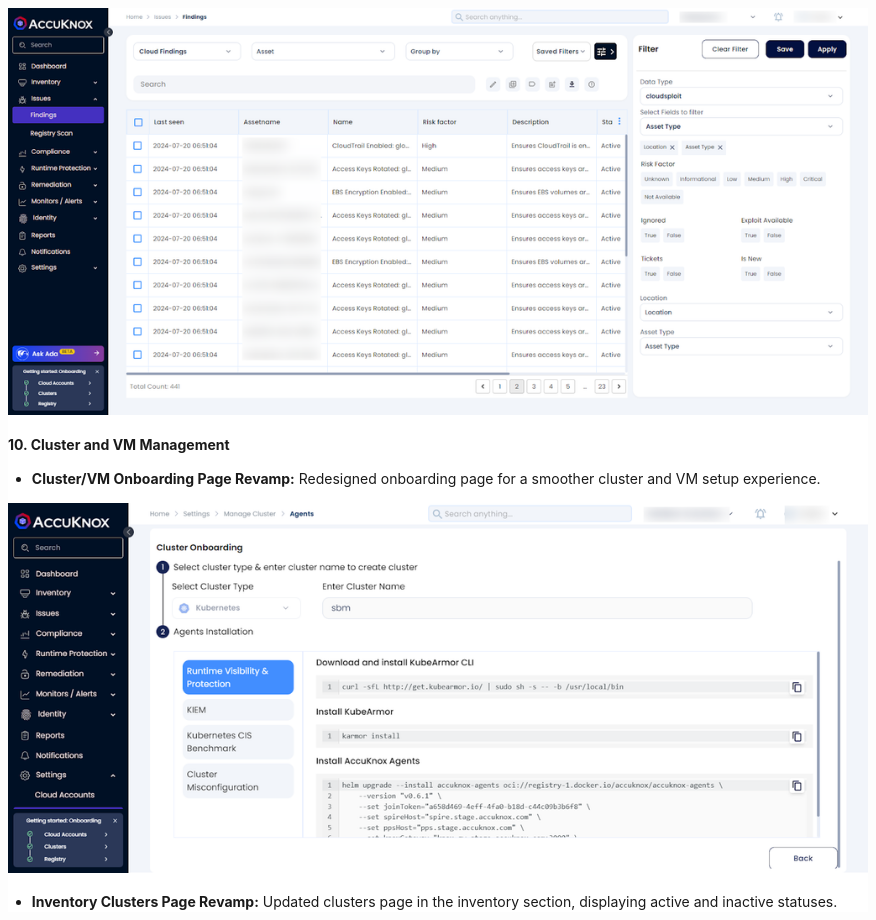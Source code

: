 ![accuknox-release](images/release-notes/v2-release-12.png)

**10. Cluster and VM Management**

- **Cluster/VM Onboarding Page Revamp:** Redesigned onboarding page for a smoother cluster and VM setup experience.

![accuknox-release](images/release-notes/v2-release-13.png)

- **Inventory Clusters Page Revamp:** Updated clusters page in the inventory section, displaying active and inactive statuses.
